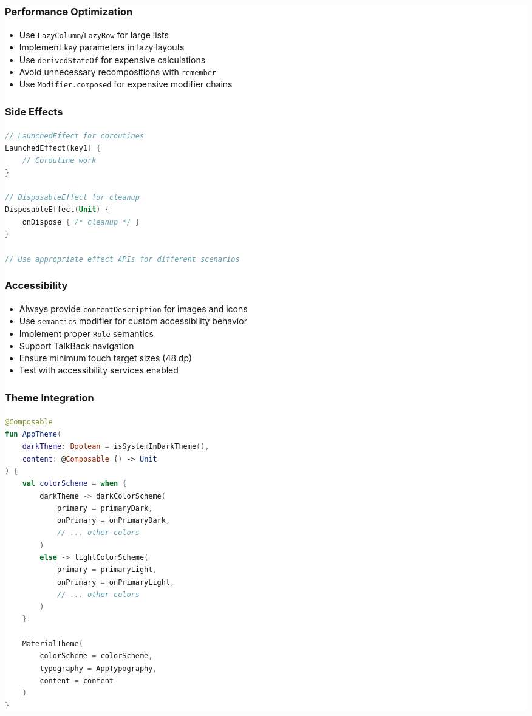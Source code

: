 ### Performance Optimization

- Use `LazyColumn`/`LazyRow` for large lists
- Implement `key` parameters in lazy layouts
- Use `derivedStateOf` for expensive calculations
- Avoid unnecessary recompositions with `remember`
- Use `Modifier.composed` for expensive modifier chains

### Side Effects

```kotlin
// LaunchedEffect for coroutines
LaunchedEffect(key1) {
    // Coroutine work
}

// DisposableEffect for cleanup
DisposableEffect(Unit) {
    onDispose { /* cleanup */ }
}

// Use appropriate effect APIs for different scenarios

```

### Accessibility

- Always provide `contentDescription` for images and icons
- Use `semantics` modifier for custom accessibility behavior
- Implement proper `Role` semantics
- Support TalkBack navigation
- Ensure minimum touch target sizes (48.dp)
- Test with accessibility services enabled

### Theme Integration

```kotlin
@Composable
fun AppTheme(
    darkTheme: Boolean = isSystemInDarkTheme(),
    content: @Composable () -> Unit
) {
    val colorScheme = when {
        darkTheme -> darkColorScheme(
            primary = primaryDark,
            onPrimary = onPrimaryDark,
            // ... other colors
        )
        else -> lightColorScheme(
            primary = primaryLight,
            onPrimary = onPrimaryLight,
            // ... other colors
        )
    }

    MaterialTheme(
        colorScheme = colorScheme,
        typography = AppTypography,
        content = content
    )
}

```
